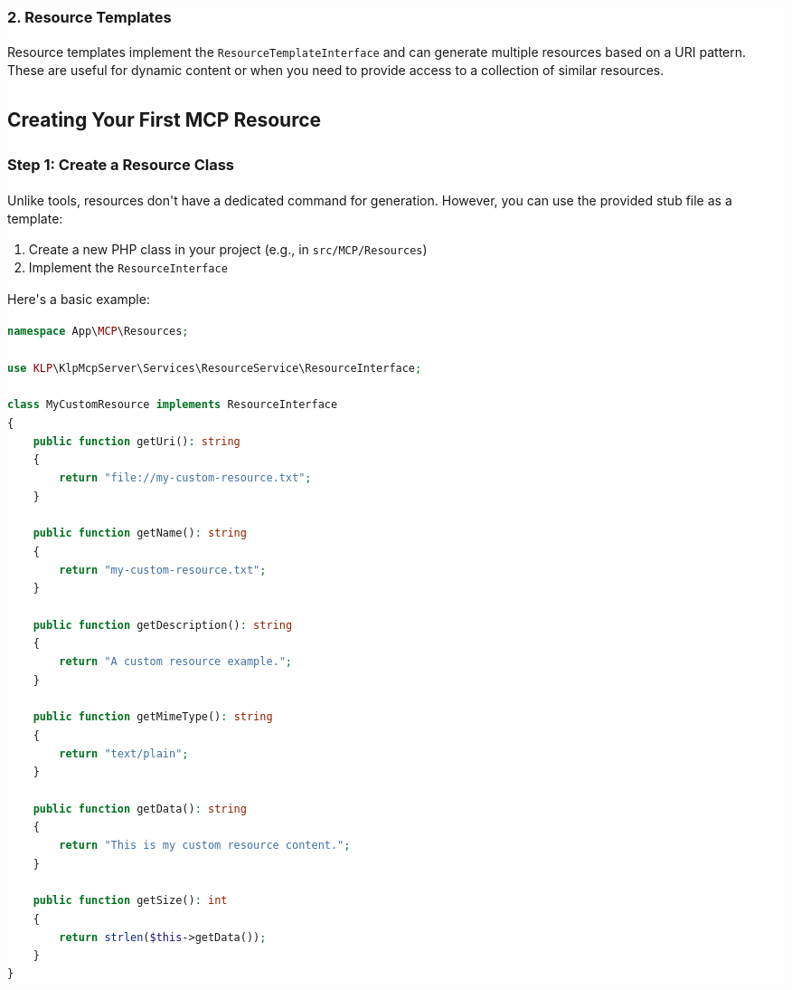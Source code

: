 ### 2. Resource Templates

Resource templates implement the `ResourceTemplateInterface` and can generate multiple resources based on a URI pattern. These are useful for dynamic content or when you need to provide access to a collection of similar resources.

## Creating Your First MCP Resource

### Step 1: Create a Resource Class

Unlike tools, resources don't have a dedicated command for generation. However, you can use the provided stub file as a template:

1. Create a new PHP class in your project (e.g., in `src/MCP/Resources`)
2. Implement the `ResourceInterface`

Here's a basic example:

```php
namespace App\MCP\Resources;

use KLP\KlpMcpServer\Services\ResourceService\ResourceInterface;

class MyCustomResource implements ResourceInterface
{
    public function getUri(): string
    {
        return "file://my-custom-resource.txt";
    }

    public function getName(): string
    {
        return "my-custom-resource.txt";
    }

    public function getDescription(): string
    {
        return "A custom resource example.";
    }

    public function getMimeType(): string
    {
        return "text/plain";
    }

    public function getData(): string
    {
        return "This is my custom resource content.";
    }

    public function getSize(): int
    {
        return strlen($this->getData());
    }
}
```
